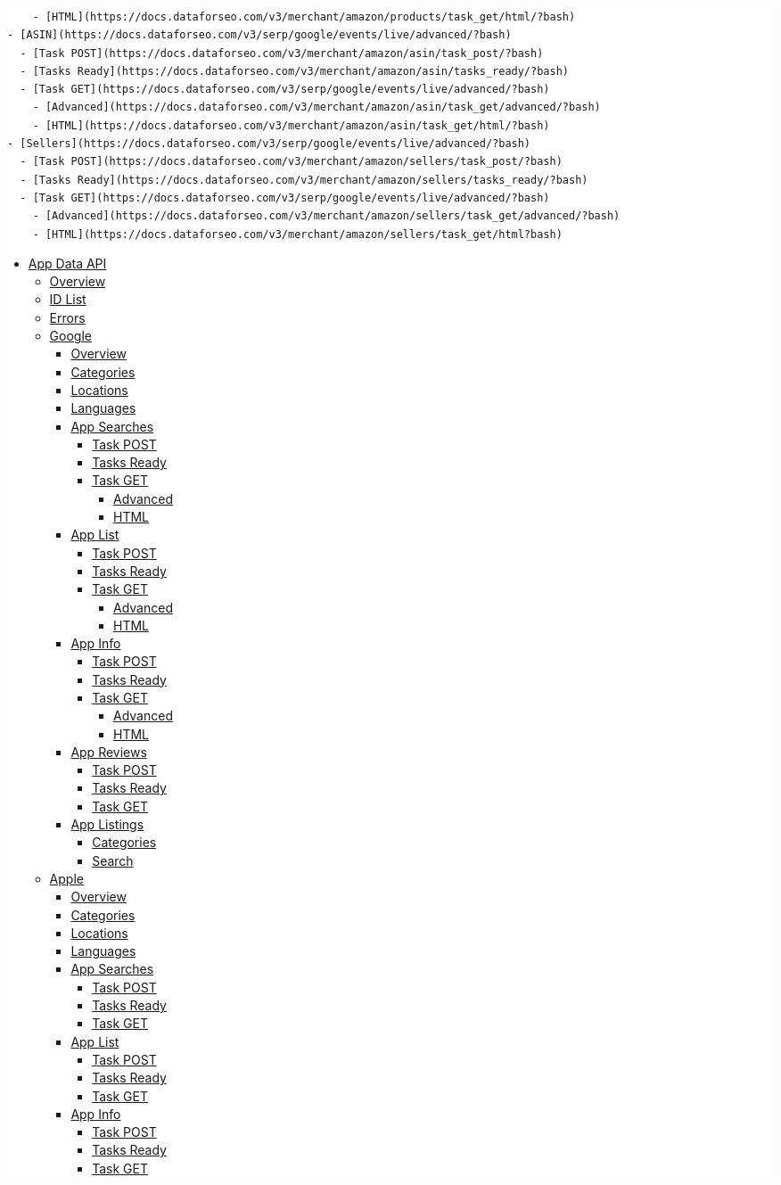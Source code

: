         - [HTML](https://docs.dataforseo.com/v3/merchant/amazon/products/task_get/html/?bash)
    - [ASIN](https://docs.dataforseo.com/v3/serp/google/events/live/advanced/?bash)
      - [Task POST](https://docs.dataforseo.com/v3/merchant/amazon/asin/task_post/?bash)
      - [Tasks Ready](https://docs.dataforseo.com/v3/merchant/amazon/asin/tasks_ready/?bash)
      - [Task GET](https://docs.dataforseo.com/v3/serp/google/events/live/advanced/?bash)
        - [Advanced](https://docs.dataforseo.com/v3/merchant/amazon/asin/task_get/advanced/?bash)
        - [HTML](https://docs.dataforseo.com/v3/merchant/amazon/asin/task_get/html/?bash)
    - [Sellers](https://docs.dataforseo.com/v3/serp/google/events/live/advanced/?bash)
      - [Task POST](https://docs.dataforseo.com/v3/merchant/amazon/sellers/task_post/?bash)
      - [Tasks Ready](https://docs.dataforseo.com/v3/merchant/amazon/sellers/tasks_ready/?bash)
      - [Task GET](https://docs.dataforseo.com/v3/serp/google/events/live/advanced/?bash)
        - [Advanced](https://docs.dataforseo.com/v3/merchant/amazon/sellers/task_get/advanced/?bash)
        - [HTML](https://docs.dataforseo.com/v3/merchant/amazon/sellers/task_get/html?bash)
- [App Data API](https://docs.dataforseo.com/v3/serp/google/events/live/advanced/?bash)
  - [Overview](https://docs.dataforseo.com/v3/app_data/overview/?bash)
  - [ID List](https://docs.dataforseo.com/v3/app_data/id_list/?bash)
  - [Errors](https://docs.dataforseo.com/v3/app_data/errors/?bash)
  - [Google](https://docs.dataforseo.com/v3/serp/google/events/live/advanced/?bash)
    - [Overview](https://docs.dataforseo.com/v3/app_data/google/overview/?bash)
    - [Categories](https://docs.dataforseo.com/v3/app_data/google/categories/?bash)
    - [Locations](https://docs.dataforseo.com/v3/app_data/google/locations/?bash)
    - [Languages](https://docs.dataforseo.com/v3/app_data/google/languages/?bash)
    - [App Searches](https://docs.dataforseo.com/v3/serp/google/events/live/advanced/?bash)
      - [Task POST](https://docs.dataforseo.com/v3/app_data/google/app_searches/task_post/?bash)
      - [Tasks Ready](https://docs.dataforseo.com/v3/app_data/google/app_searches/tasks_ready/?bash)
      - [Task GET](https://docs.dataforseo.com/v3/serp/google/events/live/advanced/?bash)
        - [Advanced](https://docs.dataforseo.com/v3/app_data/google/app_searches/task_get/advanced/?bash)
        - [HTML](https://docs.dataforseo.com/v3/app_data/google/app_searches/task_get/html/?bash)
    - [App List](https://docs.dataforseo.com/v3/serp/google/events/live/advanced/?bash)
      - [Task POST](https://docs.dataforseo.com/v3/app_data/google/app_list/task_post/?bash)
      - [Tasks Ready](https://docs.dataforseo.com/v3/app_data/google/app_list/tasks_ready/?bash)
      - [Task GET](https://docs.dataforseo.com/v3/serp/google/events/live/advanced/?bash)
        - [Advanced](https://docs.dataforseo.com/v3/app_data/google/app_list/task_get/advanced/?bash)
        - [HTML](https://docs.dataforseo.com/v3/app_data/google/app_list/task_get/html/?bash)
    - [App Info](https://docs.dataforseo.com/v3/serp/google/events/live/advanced/?bash)
      - [Task POST](https://docs.dataforseo.com/v3/app_data/google/app_info/task_post/?bash)
      - [Tasks Ready](https://docs.dataforseo.com/v3/app_data/google/app_info/tasks_ready/?bash)
      - [Task GET](https://docs.dataforseo.com/v3/serp/google/events/live/advanced/?bash)
        - [Advanced](https://docs.dataforseo.com/v3/app_data/google/app_info/task_get/advanced/?bash)
        - [HTML](https://docs.dataforseo.com/v3/app_data/google/app_info/task_get/html/?bash)
    - [App Reviews](https://docs.dataforseo.com/v3/serp/google/events/live/advanced/?bash)
      - [Task POST](https://docs.dataforseo.com/v3/app_data/google/app_reviews/task_post/?bash)
      - [Tasks Ready](https://docs.dataforseo.com/v3/app_data/google/app_reviews/tasks_ready/?bash)
      - [Task GET](https://docs.dataforseo.com/v3/app_data/google/app_reviews/task_get/advanced/?bash)
    - [App Listings](https://docs.dataforseo.com/v3/serp/google/events/live/advanced/?bash)
      - [Categories](https://docs.dataforseo.com/v3/app_data/google/app_listings/categories/?bash)
      - [Search](https://docs.dataforseo.com/v3/app_data/google/app_listings/search/live/?bash)
  - [Apple](https://docs.dataforseo.com/v3/serp/google/events/live/advanced/?bash)
    - [Overview](https://docs.dataforseo.com/v3/app_data/apple/overview/?bash)
    - [Categories](https://docs.dataforseo.com/v3/app_data/apple/categories/?bash)
    - [Locations](https://docs.dataforseo.com/v3/app_data/apple/locations/?bash)
    - [Languages](https://docs.dataforseo.com/v3/app_data/apple/languages/?bash)
    - [App Searches](https://docs.dataforseo.com/v3/serp/google/events/live/advanced/?bash)
      - [Task POST](https://docs.dataforseo.com/v3/app_data/apple/app_searches/task_post/?bash)
      - [Tasks Ready](https://docs.dataforseo.com/v3/app_data/apple/app_searches/tasks_ready/?bash)
      - [Task GET](https://docs.dataforseo.com/v3/app_data/apple/app_searches/task_get/advanced/?bash)
    - [App List](https://docs.dataforseo.com/v3/serp/google/events/live/advanced/?bash)
      - [Task POST](https://docs.dataforseo.com/v3/app_data/apple/app_list/task_post/?bash)
      - [Tasks Ready](https://docs.dataforseo.com/v3/app_data/apple/app_list/tasks_ready/?bash)
      - [Task GET](https://docs.dataforseo.com/v3/app_data/apple/app_list/task_get/advanced/?bash)
    - [App Info](https://docs.dataforseo.com/v3/serp/google/events/live/advanced/?bash)
      - [Task POST](https://docs.dataforseo.com/v3/app_data/apple/app_info/task_post/?bash)
      - [Tasks Ready](https://docs.dataforseo.com/v3/app_data/apple/app_info/tasks_ready/?bash)
      - [Task GET](https://docs.dataforseo.com/v3/app_data/apple/app_info/task_get/advanced/?bash)